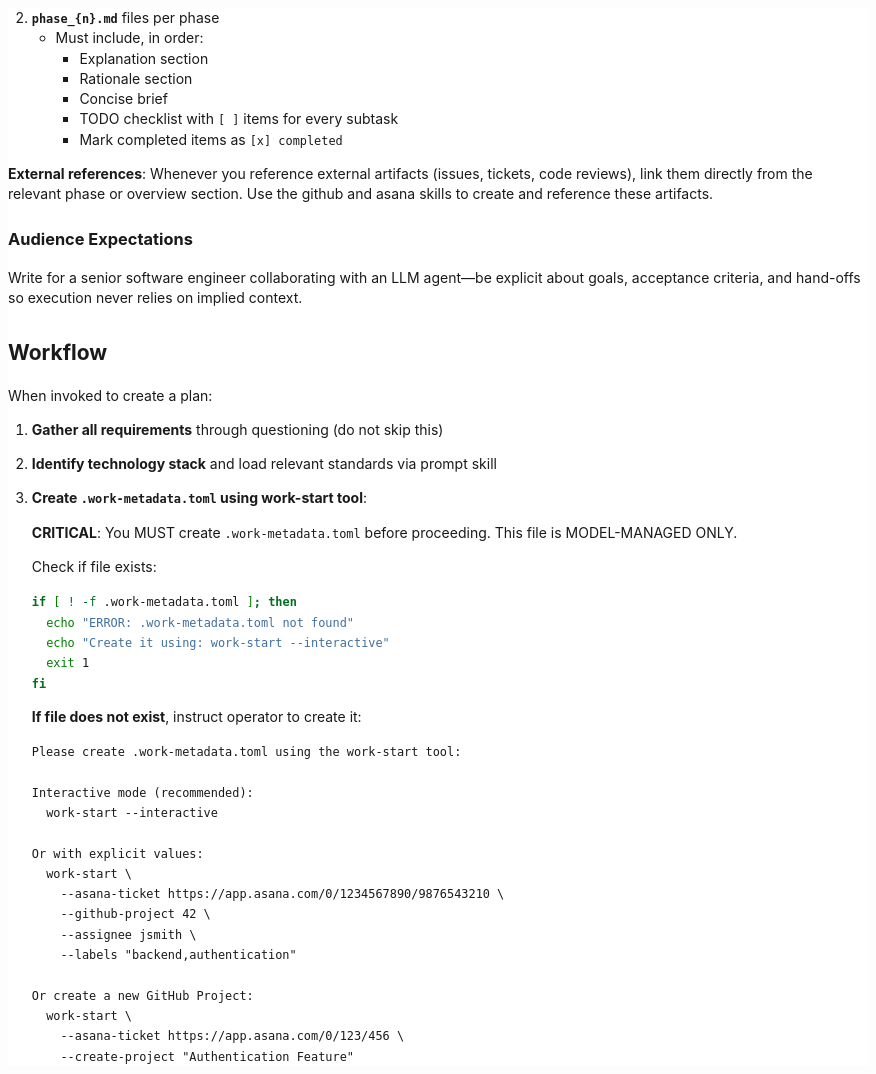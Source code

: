 2. **`phase_{n}.md`** files per phase
   - Must include, in order:
     - Explanation section
     - Rationale section
     - Concise brief
     - TODO checklist with `[ ]` items for every subtask
     - Mark completed items as `[x] completed`

**External references**: Whenever you reference external artifacts (issues, tickets, code reviews), link them directly from the relevant phase or overview section. Use the github and asana skills to create and reference these artifacts.

### Audience Expectations

Write for a senior software engineer collaborating with an LLM agent—be explicit about goals, acceptance criteria, and hand-offs so execution never relies on implied context.

## Workflow

When invoked to create a plan:

1. **Gather all requirements** through questioning (do not skip this)

2. **Identify technology stack** and load relevant standards via prompt skill

3. **Create `.work-metadata.toml` using work-start tool**:

   **CRITICAL**: You MUST create `.work-metadata.toml` before proceeding. This file is MODEL-MANAGED ONLY.

   Check if file exists:
   ```bash
   if [ ! -f .work-metadata.toml ]; then
     echo "ERROR: .work-metadata.toml not found"
     echo "Create it using: work-start --interactive"
     exit 1
   fi
   ```

   **If file does not exist**, instruct operator to create it:

   ```
   Please create .work-metadata.toml using the work-start tool:

   Interactive mode (recommended):
     work-start --interactive

   Or with explicit values:
     work-start \
       --asana-ticket https://app.asana.com/0/1234567890/9876543210 \
       --github-project 42 \
       --assignee jsmith \
       --labels "backend,authentication"

   Or create a new GitHub Project:
     work-start \
       --asana-ticket https://app.asana.com/0/123/456 \
       --create-project "Authentication Feature"
   ```
